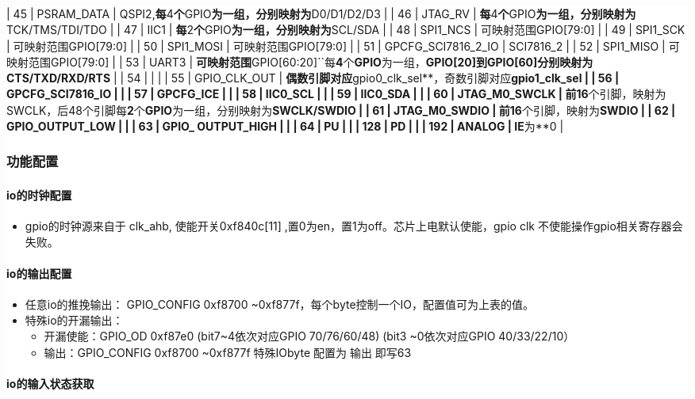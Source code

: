 | 45           | PSRAM_DATA         | QSPI2,**每**4**个**GPIO**为一组，分别映射为**D0/D1/D2/D3                                                    |
| 46           | JTAG_RV            | **每**4**个**GPIO**为一组，分别映射为**TCK/TMS/TDI/TDO                                                      |
| 47           | IIC1               | **每**2**个**GPIO**为一组，分别映射为**SCL/SDA                                                              |
| 48           | SPI1_NCS           | 可映射范围GPIO[79:0]                                                                                        |
| 49           | SPI1_SCK           | 可映射范围GPIO[79:0]                                                                                        |
| 50           | SPI1_MOSI          | 可映射范围GPIO[79:0]                                                                                        |
| 51           | GPCFG_SCI7816_2_IO | SCI7816_2                                                                                                   |
| 52           | SPI1_MISO          | 可映射范围GPIO[79:0]                                                                                        |
| 53           | UART3              | **可映射范围**GPIO[60:20]``每**4**个**GPIO**为一组，**GPIO[20]**到**GPIO[60]**分别映射为**CTS/TXD/RXD/RTS** |
| 54           |                    |                                                                                                             |
| 55           | GPIO_CLK_OUT       | **偶数引脚对应**gpio0_clk_sel**，奇数引脚对应**gpio1_clk_sel                                                |
| 56           | GPCFG_SCI7816_IO   |                                                                                                             |
| 57           | GPCFG_ICE          |                                                                                                             |
| 58           | IIC0_SCL           |                                                                                                             |
| 59           | IIC0_SDA           |                                                                                                             |
| 60           | JTAG_M0_SWCLK      | **前**16**个引脚，映射为SWCLK，后48个引脚每**2**个**GPIO**为一组，分别映射为**SWCLK/SWDIO                   |
| 61           | JTAG_M0_SWDIO      | **前**16**个引脚，映射为**SWDIO                                                                             |
| 62           | GPIO_OUTPUT_LOW    |                                                                                                             |
| 63           | GPIO_ OUTPUT_HIGH  |                                                                                                             |
| 64           | PU                 |                                                                                                             |
| 128          | PD                 |                                                                                                             |
| 192          | ANALOG             | IE**为**0                                                                                                   |

### 功能配置

#### io的时钟配置

* gpio的时钟源来自于 clk_ahb, 使能开关0xf840c[11] ,置0为en，置1为off。芯片上电默认使能，gpio clk 不使能操作gpio相关寄存器会失败。

#### io的输出配置

* 任意io的推挽输出： GPIO_CONFIG 0xf8700 ~0xf877f，每个byte控制一个IO，配置值可为上表的值。
* 特殊io的开漏输出：
  * 开漏使能：GPIO_OD 0xf87e0 (bit7~4依次对应GPIO 70/76/60/48) (bit3 ~0依次对应GPIO 40/33/22/10）
  * 输出：GPIO_CONFIG 0xf8700 ~0xf877f 特殊IObyte 配置为 输出 即写63

#### io的输入状态获取
